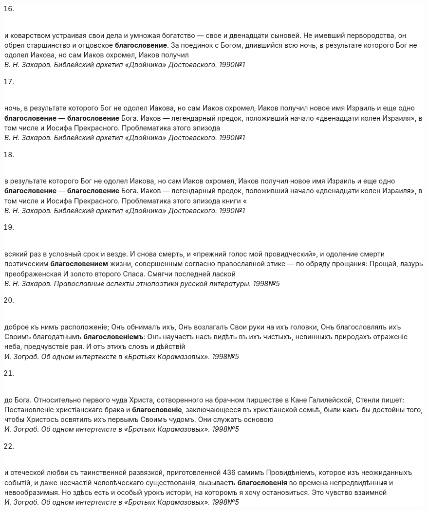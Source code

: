 16.
<br>и коварством устраивая свои дела и умножая богатство — свое и двенадцати
  сыновей. Не имевший первородства, он обрел старшинство и отцовское
  **благословение**. За поединок с Богом, длившийся всю ночь, в результате
  которого Бог не одолел Иакова, но сам Иаков охромел, Иаков получил
<br> *В. Н. Захаров. Библейский архетип «Двойника» Достоевского. 1990№1* 

17.
<br>ночь, в результате
  которого Бог не одолел Иакова, но сам Иаков охромел, Иаков получил новое
  имя Израиль и еще одно **благословение** — **благословение** Бога. Иаков —
  легендарный предок, положивший начало «двенадцати колен Израиля», в том
  числе и Иосифа Прекрасного.
  Проблематика этого эпизода 
<br> *В. Н. Захаров. Библейский архетип «Двойника» Достоевского. 1990№1* 

18.
<br>в результате
  которого Бог не одолел Иакова, но сам Иаков охромел, Иаков получил новое
  имя Израиль и еще одно **благословение** — **благословение** Бога. Иаков —
  легендарный предок, положивший начало «двенадцати колен Израиля», в том
  числе и Иосифа Прекрасного.
  Проблематика этого эпизода книги «
<br> *В. Н. Захаров. Библейский архетип «Двойника» Достоевского. 1990№1* 

19.
<br> всякий раз в условный срок и везде. И снова смерть, и
  «прежний голос мой провидческий», и одоление смерти поэтическим
  **благословением** жизни, совершенным согласно православной этике — по
  обряду прощания:
    Прощай, лазурь преображенская
    И золото второго Спаса.
    Смягчи последней лаской
<br> *В. Н. Захаров. Православные аспекты этнопоэтики русской литературы. 1998№5* 

20.
<br>доброе къ нимъ расположенiе; Онъ обнималъ ихъ, Онъ
    возлагалъ Свои руки на ихъ головки, Онъ благословлялъ ихъ Своимъ
    благодатнымъ **благословенiемъ**: Онъ научаетъ насъ видѣть въ ихъ чистыхъ,
    невинныхъ природахъ отраженiе неба, предчувствiе рая. И отъ этихъ
    словъ и дѣйствiй
<br> *И. Зограб. Об одном интертексте в «Братьях Карамазовых». 1998№5* 

21.
<br>до Бога.
  Относительно первого чуда Христа, сотворенного на брачном пиршестве в
  Кане Галилейской, Стенли пишет:
    Постановленiе христiанскаго брака и **благословенiе**, заключающееся въ
    христiанской семьѣ, были какъ-бы достойны того, чтобы Христосъ
    освятилъ ихъ первымъ Своимъ чудомъ. Они служатъ основою
<br> *И. Зограб. Об одном интертексте в «Братьях Карамазовых». 1998№5* 

22.
<br>и
  отеческой любви съ таинственной развязкой, приготовленной
  436
  самимъ Провидѣнiемъ, которое изъ неожиданныхъ событiй, и даже несчастiй
  человѣческаго существованiя, вызываетъ **благословенiя** во времена
  непредвидѣнныя и невообразимыя. Но здѣсь есть и особый урокъ исторiи, на
  которомъ я хочу остановиться. Это чувство взаимной
<br> *И. Зограб. Об одном интертексте в «Братьях Карамазовых». 1998№5* 

